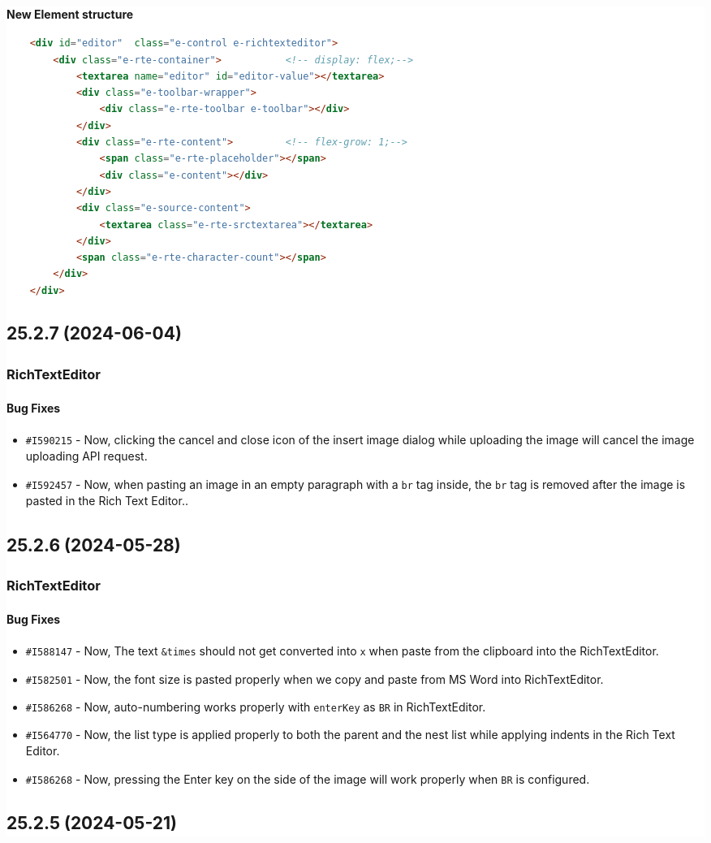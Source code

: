 **New Element structure**

``` html
    <div id="editor"  class="e-control e-richtexteditor">
        <div class="e-rte-container">           <!-- display: flex;-->
            <textarea name="editor" id="editor-value"></textarea>
            <div class="e-toolbar-wrapper">
                <div class="e-rte-toolbar e-toolbar"></div>
            </div>
            <div class="e-rte-content">         <!-- flex-grow: 1;-->
                <span class="e-rte-placeholder"></span>
                <div class="e-content"></div>
            </div>
            <div class="e-source-content">
                <textarea class="e-rte-srctextarea"></textarea>
            </div>
            <span class="e-rte-character-count"></span>
        </div>
    </div>
```

## 25.2.7 (2024-06-04)

### RichTextEditor

#### Bug Fixes

- `#I590215` - Now, clicking the cancel and close icon of the insert image dialog while uploading the image will cancel the image uploading API request.

- `#I592457` - Now, when pasting an image in an empty paragraph with a `br` tag inside, the `br` tag is removed after the image is pasted in the Rich Text Editor..

## 25.2.6 (2024-05-28)

### RichTextEditor

#### Bug Fixes

- `#I588147` - Now, The text `&times` should not get converted into `x` when paste from the clipboard into the RichTextEditor.

- `#I582501` - Now, the font size is pasted properly when we copy and paste from MS Word into RichTextEditor.

- `#I586268` - Now, auto-numbering works properly with `enterKey` as `BR` in RichTextEditor.

- `#I564770` - Now, the list type is applied properly to both the parent and the nest list while applying indents in the Rich Text Editor.

- `#I586268` - Now, pressing the Enter key on the side of the image will work properly when `BR` is configured.

## 25.2.5 (2024-05-21)
